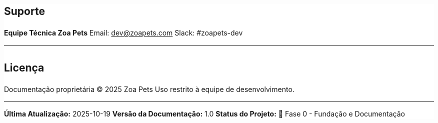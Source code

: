 
## Suporte

**Equipe Técnica Zoa Pets**
Email: dev@zoapets.com
Slack: #zoapets-dev

---

## Licença

Documentação proprietária © 2025 Zoa Pets
Uso restrito à equipe de desenvolvimento.

---

**Última Atualização:** 2025-10-19
**Versão da Documentação:** 1.0
**Status do Projeto:** 🔨 Fase 0 - Fundação e Documentação
